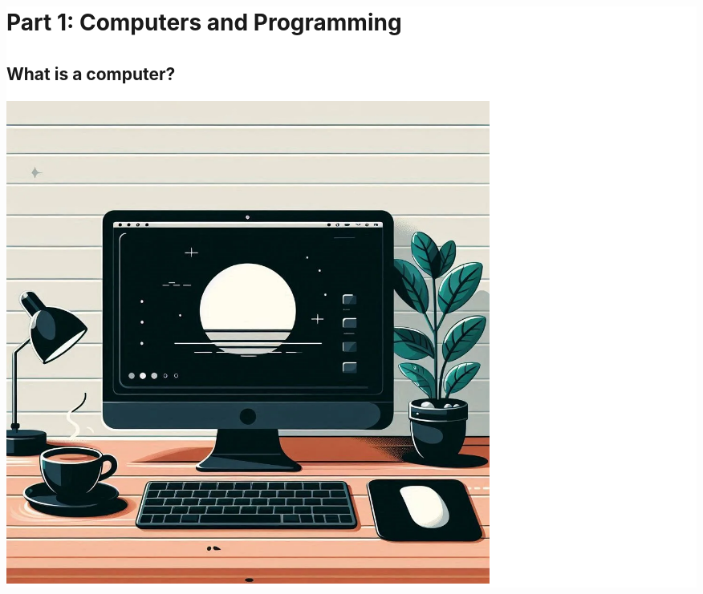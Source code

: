 # Part 1: Computers and Programming

## What is a computer?

<img src="https://raw.githubusercontent.com/STEAMer-Academy/Steamer-Blogs/main/Technology/Part%201/Images/image%201.webp" alt="Image 1" width="70%" />
